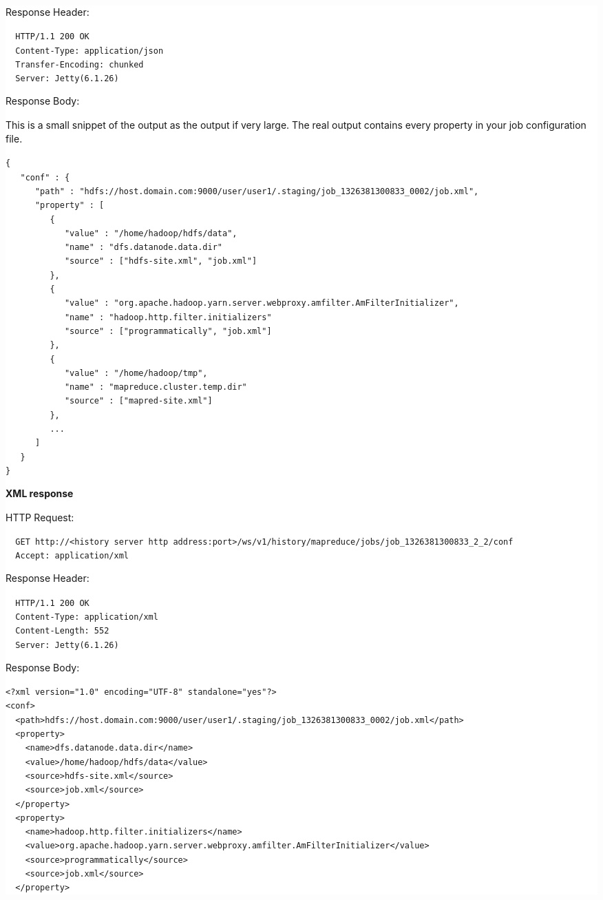 Response Header:

      HTTP/1.1 200 OK
      Content-Type: application/json
      Transfer-Encoding: chunked
      Server: Jetty(6.1.26)

Response Body:

This is a small snippet of the output as the output if very large. The real output contains every property in your job configuration file.

    {
       "conf" : {
          "path" : "hdfs://host.domain.com:9000/user/user1/.staging/job_1326381300833_0002/job.xml",
          "property" : [
             {  
                "value" : "/home/hadoop/hdfs/data",
                "name" : "dfs.datanode.data.dir"
                "source" : ["hdfs-site.xml", "job.xml"]
             },
             {
                "value" : "org.apache.hadoop.yarn.server.webproxy.amfilter.AmFilterInitializer",
                "name" : "hadoop.http.filter.initializers"
                "source" : ["programmatically", "job.xml"]
             },
             {
                "value" : "/home/hadoop/tmp",
                "name" : "mapreduce.cluster.temp.dir"
                "source" : ["mapred-site.xml"]
             },
             ...
          ]
       }
    }

**XML response**

HTTP Request:

      GET http://<history server http address:port>/ws/v1/history/mapreduce/jobs/job_1326381300833_2_2/conf
      Accept: application/xml

Response Header:

      HTTP/1.1 200 OK
      Content-Type: application/xml
      Content-Length: 552
      Server: Jetty(6.1.26)

Response Body:

    <?xml version="1.0" encoding="UTF-8" standalone="yes"?>
    <conf>
      <path>hdfs://host.domain.com:9000/user/user1/.staging/job_1326381300833_0002/job.xml</path>
      <property>
        <name>dfs.datanode.data.dir</name>
        <value>/home/hadoop/hdfs/data</value>
        <source>hdfs-site.xml</source>
        <source>job.xml</source>
      </property>
      <property>
        <name>hadoop.http.filter.initializers</name>
        <value>org.apache.hadoop.yarn.server.webproxy.amfilter.AmFilterInitializer</value>
        <source>programmatically</source>
        <source>job.xml</source>
      </property>